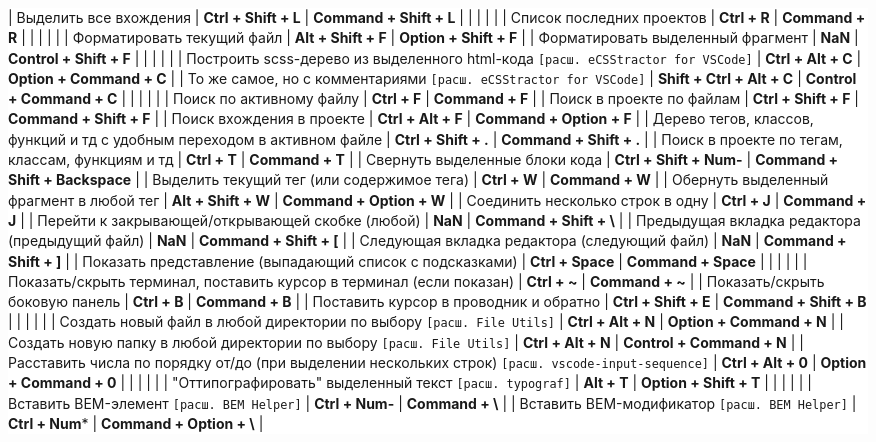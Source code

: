 | Выделить все вхождения | **Ctrl + Shift + L** | **Command + Shift + L** |
|  |  |  |
| Список последних проектов | **Ctrl + R** | **Command + R** |
|  |  |  |
| Форматировать текущий файл | **Alt + Shift + F** | **Option + Shift + F** |
| Форматировать выделенный фрагмент | **NaN** | **Control + Shift + F** |
|  |  |  |
| Построить scss-дерево из выделенного html-кода `[расш. eCSStractor for VSCode]` | **Ctrl + Alt + C** | **Option + Command + C** |
| То же самое, но с комментариями `[расш. eCSStractor for VSCode]` | **Shift + Ctrl + Alt + C** | **Control + Command + C** |
|  |  |  |
| Поиск по активному файлу | **Ctrl + F** | **Command + F** |
| Поиск в проекте по файлам | **Ctrl + Shift + F** | **Command + Shift + F** |
| Поиск вхождения в проекте | **Ctrl + Alt + F** | **Command + Option + F** |
| Дерево тегов, классов, функций и тд с удобным переходом в активном файле | **Ctrl + Shift + .** | **Command + Shift + .** |
| Поиск в проекте по тегам, классам, функциям и тд | **Ctrl + T** | **Command + T** |
| Свернуть выделенные блоки кода | **Ctrl + Shift + Num-** | **Command + Shift + Backspace** |
| Выделить текущий тег (или содержимое тега) | **Ctrl + W** | **Command + W** |
| Обернуть выделенный фрагмент в любой тег | **Alt + Shift + W** | **Command + Option + W** |
| Соединить несколько строк в одну | **Ctrl + J** | **Command + J** |
| Перейти к закрывающей/открывающей скобке (любой) | **NaN** | **Command + Shift + \\** |
| Предыдущая вкладка редактора (предыдущий файл) | **NaN** | **Command + Shift + \[** |
| Следующая вкладка редактора (следующий файл) | **NaN** | **Command + Shift + \]** |
| Показать представление (выпадающий список с подсказками) | **Ctrl + Space** | **Command + Space** |
|  |  |  |
| Показать/скрыть терминал, поставить курсор в терминал (если показан) | **Ctrl + ~** | **Command + ~** |
| Показать/скрыть боковую панель | **Ctrl + B** | **Command + B** |
| Поставить курсор в проводник и обратно | **Ctrl + Shift + E** | **Command + Shift + B** |
|  |  |  |
| Создать новый файл в любой директории по выбору `[расш. File Utils]` | **Ctrl + Alt + N** | **Option + Command + N** |
| Создать новую папку в любой директории по выбору `[расш. File Utils]` | **Ctrl + Alt + N** | **Control + Command + N** |
| Расставить числа по порядку от/до (при выделении нескольких строк) `[расш. vscode-input-sequence]` | **Ctrl + Alt + 0** | **Option + Command + 0** |
|  |  |  |
| "Оттипографировать" выделенный текст `[расш. typograf]` | **Alt + T** | **Option + Shift + T** |
|  |  |  |
| Вставить BEM-элемент `[расш. BEM Helper]` | **Ctrl + Num-** | **Command + \\** |
| Вставить BEM-модификатор `[расш. BEM Helper]` | **Ctrl + Num*** | **Command + Option + \\** |
